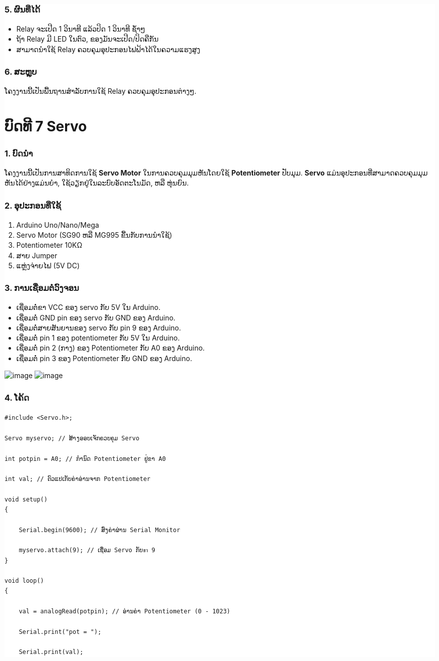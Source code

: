 ### 5\. ຜົນທີ່ໄດ້

- Relay ຈະເປີດ 1 ວິນາທີ ແລ້ວປິດ 1 ວິນາທີ ຊ້ຳໆ
- ຖ້າ Relay ມີ LED ໃນຕົວ, ຂອງມັນຈະເປີດ/ປິດຄືກັນ
- ສາມາດນຳໃຊ້ Relay ຄວບຄຸມອຸປະກອນໄຟຟ້າໄດ້ໃນຄວາມແຮງສູງ

### 6\. ສະຫຼຸບ

ໂຄງງານນີ້ເປັນພື້ນຖານສຳລັບການໃຊ້ Relay ຄວບຄຸມອຸປະກອນຕ່າງໆ.

# ບົດທີ 7 Servo

### 1\. ບົດນຳ

ໂຄງງານນີ້ເປັນການສາທິດການໃຊ້ **Servo Motor** ໃນການຄວບຄຸມມຸມຫັນໂດຍໃຊ້ **Potentiometer** ປັບມຸມ. **Servo** ແມ່ນອຸປະກອນທີ່ສາມາດຄວບຄຸມມຸມຫັນໄດ້ຢ່າງແມ່ນຍຳ, ໃຊ້ວຽກຢູ່ໃນລະບົບອັດຕະໂນມັດ, ຫລື ຫຸ່ນຍົນ.

### 2\. ອຸປະກອນທີ່ໃຊ້

1. Arduino Uno/Nano/Mega
2. Servo Motor (SG90 ຫລື MG995 ຂື້ນກັບການນຳໃຊ້)
3. Potentiometer 10KΩ
4. ສາຍ Jumper
5. ແຫຼ່ງຈ່າຍໄຟ (5V DC)

### 3\. ການເຊື່ອມຕໍ່ວົງຈອນ

- ເຊື່ອມຕໍ່ຂາ VCC ຂອງ servo ກັບ 5V ໃນ Arduino.
- ເຊື່ອມຕໍ່ GND pin ຂອງ servo ກັບ GND ຂອງ Arduino.
- ເຊື່ອມຕໍ່ສາຍສັນຍານຂອງ servo ກັບ pin 9 ຂອງ Arduino.
- ເຊື່ອມຕໍ່ pin 1 ຂອງ potentiometer ກັບ 5V ໃນ Arduino.
- ເຊື່ອມຕໍ່ pin 2 (ກາງ) ຂອງ Potentiometer ກັບ A0 ຂອງ Arduino.
- ເຊື່ອມຕໍ່ pin 3 ຂອງ Potentiometer ກັບ GND ຂອງ Arduino.
<img width="174" alt="image" src="https://github.com/user-attachments/assets/ad527709-b227-4db3-973a-ae2bfc23a741" />
<img width="221" alt="image" src="https://github.com/user-attachments/assets/5dc38a5e-8029-4e93-9627-9d0d4f428184" />

### 4\. ໂຄ້ດ
```
#include <Servo.h>;

Servo myservo; // ສ້າງອອບເຈັກຄວບຄຸມ Servo

int potpin = A0; // ກຳນົດ Potentiometer ຢູ່ຂາ A0

int val; // ຕົວແປເກັບຄ່າອ່ານຈາກ Potentiometer

void setup()
{

    Serial.begin(9600); // ສົ່ງຄ່າຜ່ານ Serial Monitor

    myservo.attach(9); // ເຊື່ອມ Servo ກັບขา 9
}

void loop()
{

    val = analogRead(potpin); // ອ່ານຄ່າ Potentiometer (0 - 1023)

    Serial.print("pot = ");

    Serial.print(val);
```